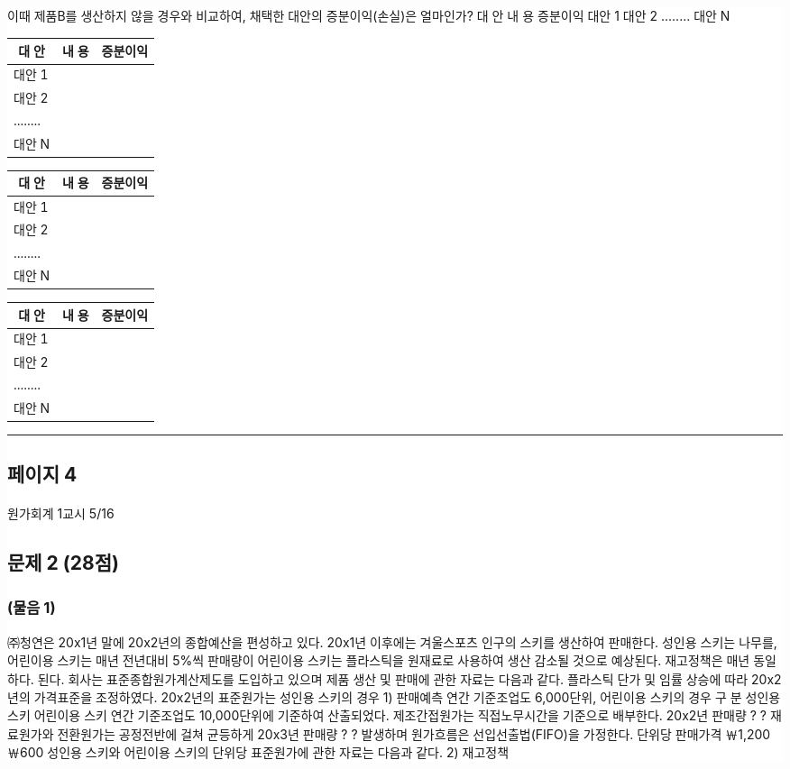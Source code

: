 이때 제품B를 생산하지 않을 경우와 비교하여,
채택한 대안의 증분이익(손실)은 얼마인가?
대 안 내 용 증분이익
대안 1
대안 2
........
대안 N

| 대 안 | 내 용 | 증분이익 |
| --- | --- | --- |
| 대안 1 |  |  |
| 대안 2 |  |  |
| ........ |  |  |
| 대안 N |  |  |


| 대 안 | 내 용 | 증분이익 |
| --- | --- | --- |
| 대안 1 |  |  |
| 대안 2 |  |  |
| ........ |  |  |
| 대안 N |  |  |


| 대 안 | 내 용 | 증분이익 |
| --- | --- | --- |
| 대안 1 |  |  |
| 대안 2 |  |  |
| ........ |  |  |
| 대안 N |  |  |


---

## 페이지 4

원가회계
1교시 5/16

## 문제 2 (28점)
 
### (물음 1)
 ㈜청연은 20x1년 말에 20x2년의 종합예산을
편성하고 있다. 20x1년 이후에는 겨울스포츠 인구의
스키를 생산하여 판매한다. 성인용 스키는 나무를, 어린이용 스키는 매년 전년대비 5%씩 판매량이
어린이용 스키는 플라스틱을 원재료로 사용하여 생산 감소될 것으로 예상된다. 재고정책은 매년 동일하다.
된다. 회사는 표준종합원가계산제도를 도입하고 있으며 제품 생산 및 판매에 관한 자료는 다음과 같다.
플라스틱 단가 및 임률 상승에 따라 20x2년의 가격표준을
조정하였다. 20x2년의 표준원가는 성인용 스키의 경우 1) 판매예측
연간 기준조업도 6,000단위, 어린이용 스키의 경우
구 분 성인용 스키 어린이용 스키
연간 기준조업도 10,000단위에 기준하여 산출되었다.
제조간접원가는 직접노무시간을 기준으로 배부한다. 20x2년 판매량 ? ?
재료원가와 전환원가는 공정전반에 걸쳐 균등하게 20x3년 판매량 ? ?
발생하며 원가흐름은 선입선출법(FIFO)을 가정한다. 단위당 판매가격 ￦1,200 ￦600
성인용 스키와 어린이용 스키의 단위당 표준원가에
관한 자료는 다음과 같다. 2) 재고정책